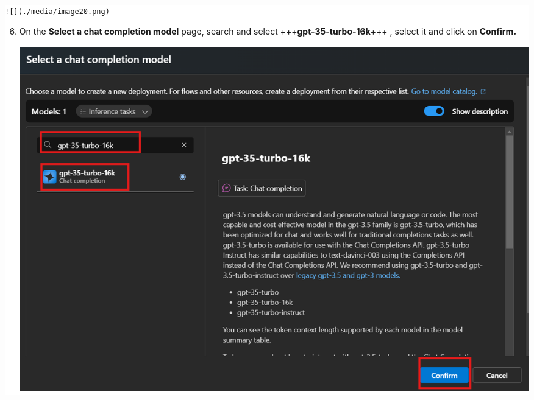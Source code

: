     ![](./media/image20.png)

6.  On the **Select a chat completion model** page, search and select
    +++**gpt-35-turbo-16k**+++ , select it and click on **Confirm.**

    ![](./media/image21.png)
